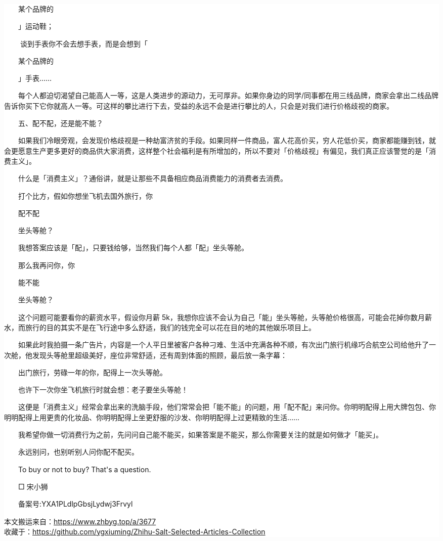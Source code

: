 &emsp;&emsp;某个品牌的  
  
&emsp;&emsp;」运动鞋；  
  
&emsp;&emsp;
谈到手表你不会去想手表，而是会想到「  
  
&emsp;&emsp;某个品牌的  
  
&emsp;&emsp;」手表……  
  
&emsp;&emsp;每个人都迫切渴望自己能高人一等，这是人类进步的源动力，无可厚非。如果你身边的同学/同事都在用三线品牌，商家会拿出二线品牌告诉你买下它你就高人一等。可这样的攀比进行下去，受益的永远不会是进行攀比的人，只会是对我们进行价格歧视的商家。  
  
&emsp;&emsp;五、配不配，还是能不能？  
  
&emsp;&emsp;如果我们冷眼旁观，会发现价格歧视是一种劫富济贫的手段。如果同样一件商品，富人花高价买，穷人花低价买，商家都能赚到钱，就会更愿意生产更多更好的商品供大家消费，这样整个社会福利是有所增加的，所以不要对「价格歧视」有偏见，我们真正应该警觉的是「消费主义」。  
  
&emsp;&emsp;什么是「消费主义」？通俗讲，就是让那些不具备相应商品消费能力的消费者去消费。  
  
&emsp;&emsp;打个比方，假如你想坐飞机去国外旅行，你  
  
&emsp;&emsp;配不配  
  
&emsp;&emsp;坐头等舱？  
  
&emsp;&emsp;我想答案应该是「配」，只要钱给够，当然我们每个人都「配」坐头等舱。  
  
&emsp;&emsp;那么我再问你，你  
  
&emsp;&emsp;能不能  
  
&emsp;&emsp;坐头等舱？  
  
&emsp;&emsp;这个问题可能要看你的薪资水平，假设你月薪 5k，我想你应该不会认为自己「能」坐头等舱，头等舱价格很高，可能会花掉你数月薪水，而旅行的目的其实不是在飞行途中多么舒适，我们的钱完全可以花在目的地的其他娱乐项目上。  
  
&emsp;&emsp;如果此时我拍摄一条广告片，内容是一个人平日里被客户各种刁难、生活中充满各种不顺，有次出门旅行机缘巧合航空公司给他升了一次舱，他发现头等舱里超级美好，座位非常舒适，还有周到体面的照顾，最后放一条字幕：  
  
&emsp;&emsp;出门旅行，劳碌一年的你，配得上一次头等舱。  
  
&emsp;&emsp;也许下一次你坐飞机旅行时就会想：老子要坐头等舱！  
  
&emsp;&emsp;这便是「消费主义」经常会拿出来的洗脑手段，他们常常会把「能不能」的问题，用「配不配」来问你。你明明配得上用大牌包包、你明明配得上用更贵的化妆品、你明明配得上坐更舒服的沙发、你明明配得上过更精致的生活……  
  
&emsp;&emsp;我希望你做一切消费行为之前，先问问自己能不能买，如果答案是不能买，那么你需要关注的就是如何做才「能买」。  
  
&emsp;&emsp;永远别问，也别听别人问你配不配买。  
  
&emsp;&emsp;To buy or not to buy? That's a question.  
  
&emsp;&emsp;□ 宋小狮  
  
&emsp;&emsp;备案号:YXA1PLdlpGbsjLydwj3Frvyl  
  
本文搬运来自：https://www.zhbyg.top/a/3677  
 收藏于：https://github.com/ygxiuming/Zhihu-Salt-Selected-Articles-Collection